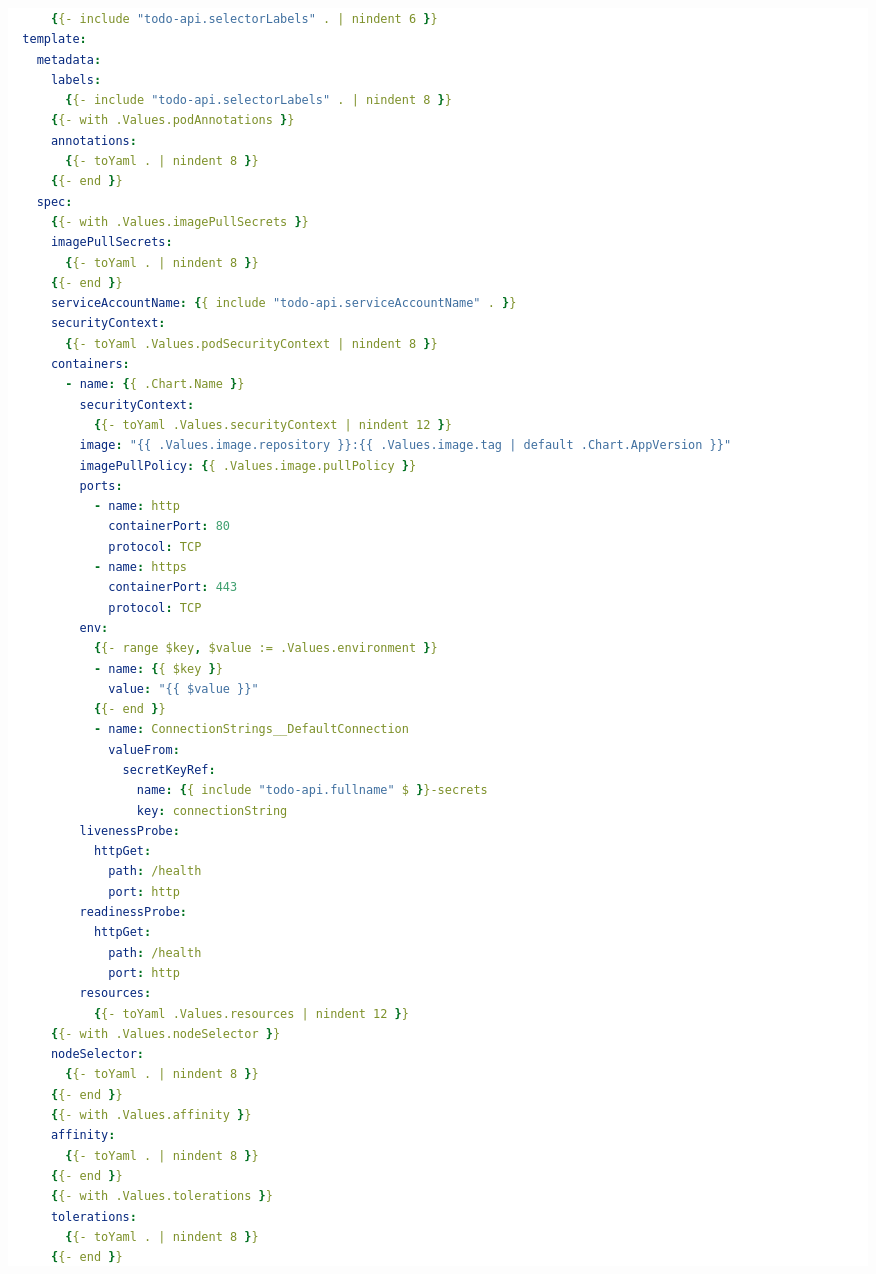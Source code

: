 ```yaml
      {{- include "todo-api.selectorLabels" . | nindent 6 }}
  template:
    metadata:
      labels:
        {{- include "todo-api.selectorLabels" . | nindent 8 }}
      {{- with .Values.podAnnotations }}
      annotations:
        {{- toYaml . | nindent 8 }}
      {{- end }}
    spec:
      {{- with .Values.imagePullSecrets }}
      imagePullSecrets:
        {{- toYaml . | nindent 8 }}
      {{- end }}
      serviceAccountName: {{ include "todo-api.serviceAccountName" . }}
      securityContext:
        {{- toYaml .Values.podSecurityContext | nindent 8 }}
      containers:
        - name: {{ .Chart.Name }}
          securityContext:
            {{- toYaml .Values.securityContext | nindent 12 }}
          image: "{{ .Values.image.repository }}:{{ .Values.image.tag | default .Chart.AppVersion }}"
          imagePullPolicy: {{ .Values.image.pullPolicy }}
          ports:
            - name: http
              containerPort: 80
              protocol: TCP
            - name: https
              containerPort: 443
              protocol: TCP
          env:
            {{- range $key, $value := .Values.environment }}
            - name: {{ $key }}
              value: "{{ $value }}"
            {{- end }}
            - name: ConnectionStrings__DefaultConnection
              valueFrom:
                secretKeyRef:
                  name: {{ include "todo-api.fullname" $ }}-secrets
                  key: connectionString
          livenessProbe:
            httpGet:
              path: /health
              port: http
          readinessProbe:
            httpGet:
              path: /health
              port: http
          resources:
            {{- toYaml .Values.resources | nindent 12 }}
      {{- with .Values.nodeSelector }}
      nodeSelector:
        {{- toYaml . | nindent 8 }}
      {{- end }}
      {{- with .Values.affinity }}
      affinity:
        {{- toYaml . | nindent 8 }}
      {{- end }}
      {{- with .Values.tolerations }}
      tolerations:
        {{- toYaml . | nindent 8 }}
      {{- end }}
```